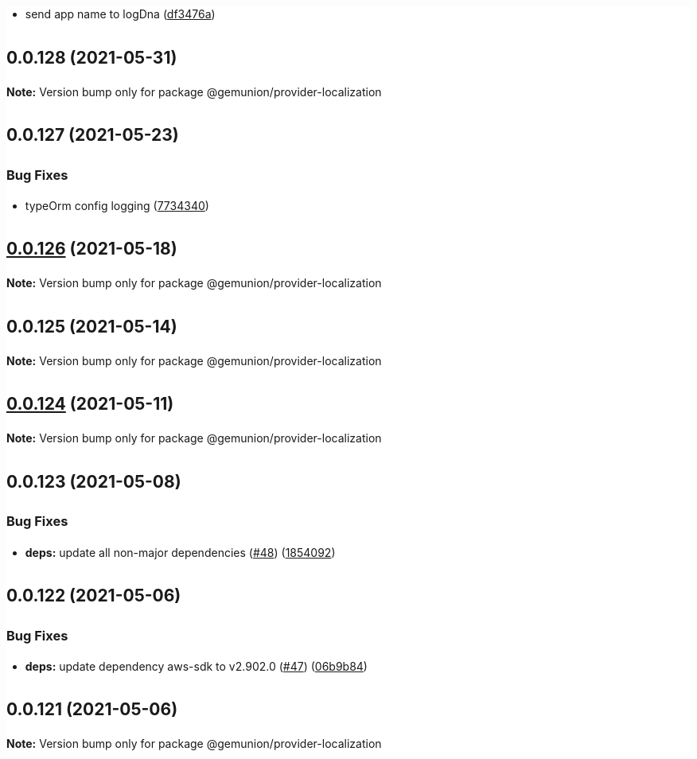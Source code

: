 - send app name to logDna ([df3476a](https://github.com/gemunion/common-packages/commit/df3476a4a17098fdf80f99cf2400d114cd4e47ad))

## 0.0.128 (2021-05-31)

**Note:** Version bump only for package @gemunion/provider-localization

## 0.0.127 (2021-05-23)

### Bug Fixes

- typeOrm config logging ([7734340](https://github.com/gemunion/common-packages/commit/77343402c7e0c63d3d19bfc55df29b961f68eaaa))

## [0.0.126](https://github.com/gemunion/common-packages/compare/@gemunion/provider-localization@0.0.125...@gemunion/provider-localization@0.0.126) (2021-05-18)

**Note:** Version bump only for package @gemunion/provider-localization

## 0.0.125 (2021-05-14)

**Note:** Version bump only for package @gemunion/provider-localization

## [0.0.124](https://github.com/gemunion/common-packages/compare/@gemunion/provider-localization@0.0.123...@gemunion/provider-localization@0.0.124) (2021-05-11)

**Note:** Version bump only for package @gemunion/provider-localization

## 0.0.123 (2021-05-08)

### Bug Fixes

- **deps:** update all non-major dependencies ([#48](https://github.com/gemunion/common-packages/issues/48)) ([1854092](https://github.com/gemunion/common-packages/commit/1854092c4d51e9ec43aa1d75bb43037c21b11630))

## 0.0.122 (2021-05-06)

### Bug Fixes

- **deps:** update dependency aws-sdk to v2.902.0 ([#47](https://github.com/gemunion/common-packages/issues/47)) ([06b9b84](https://github.com/gemunion/common-packages/commit/06b9b845709c6eb67b7e04277f86ecb9bf19fc73))

## 0.0.121 (2021-05-06)

**Note:** Version bump only for package @gemunion/provider-localization
